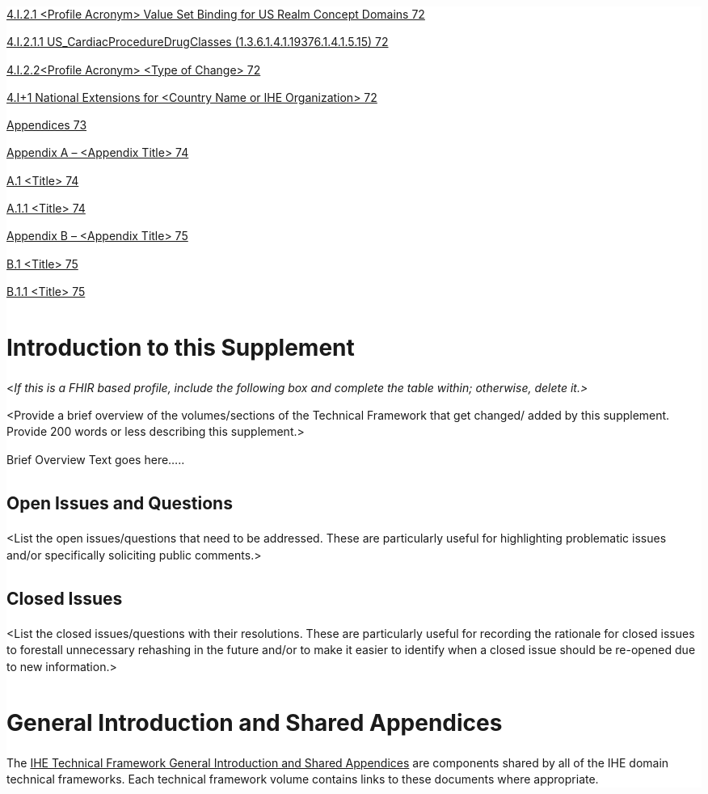 [4.I.2.1 &lt;Profile Acronym&gt; Value Set Binding for US Realm Concept
Domains 72](#_Toc397603182)

[4.I.2.1.1 US\_CardiacProcedureDrugClasses
(1.3.6.1.4.1.19376.1.4.1.5.15)
72](#i.2.1.1-us_cardiacproceduredrugclasses-1.3.6.1.4.1.19376.1.4.1.5.15)

[4.I.2.2&lt;Profile Acronym&gt; &lt;Type of Change&gt;
72](#i.2.2profile-acronym-type-of-change)

[4.I+1 National Extensions for &lt;Country Name or IHE Organization&gt;
72](#_Toc345074744)

[Appendices 73](#_Toc500238860)

[Appendix A – &lt;Appendix Title&gt; 74](#appendix-a-appendix-title-3)

[A.1 &lt;Title&gt; 74](#a.1-title-3)

[A.1.1 &lt;Title&gt; 74](#a.1.1-title-3)

[Appendix B – &lt;Appendix Title&gt; 75](#appendix-b-appendix-title-3)

[B.1 &lt;Title&gt; 75](#b.1-title-3)

[B.1.1 &lt;Title&gt; 75](#b.1.1-title-3)

 Introduction to this Supplement
===============================

&lt;*If this is a FHIR based profile, include the following box and
complete the table within; otherwise, delete it.&gt;*

&lt;Provide a brief overview of the volumes/sections of the Technical
Framework that get changed/ added by this supplement. Provide 200 words
or less describing this supplement.&gt;

Brief Overview Text goes here…..

Open Issues and Questions
-------------------------

&lt;List the open issues/questions that need to be addressed. These are
particularly useful for highlighting problematic issues and/or
specifically soliciting public comments.&gt;

Closed Issues
-------------

&lt;List the closed issues/questions with their resolutions. These are
particularly useful for recording the rationale for closed issues to
forestall unnecessary rehashing in the future and/or to make it easier
to identify when a closed issue should be re-opened due to new
information.&gt;

General Introduction and Shared Appendices
==========================================

The [IHE Technical Framework General Introduction and Shared
Appendices](http://ihe.net/Technical_Frameworks/#GenIntro) are
components shared by all of the IHE domain technical frameworks. Each
technical framework volume contains links to these documents where
appropriate.
